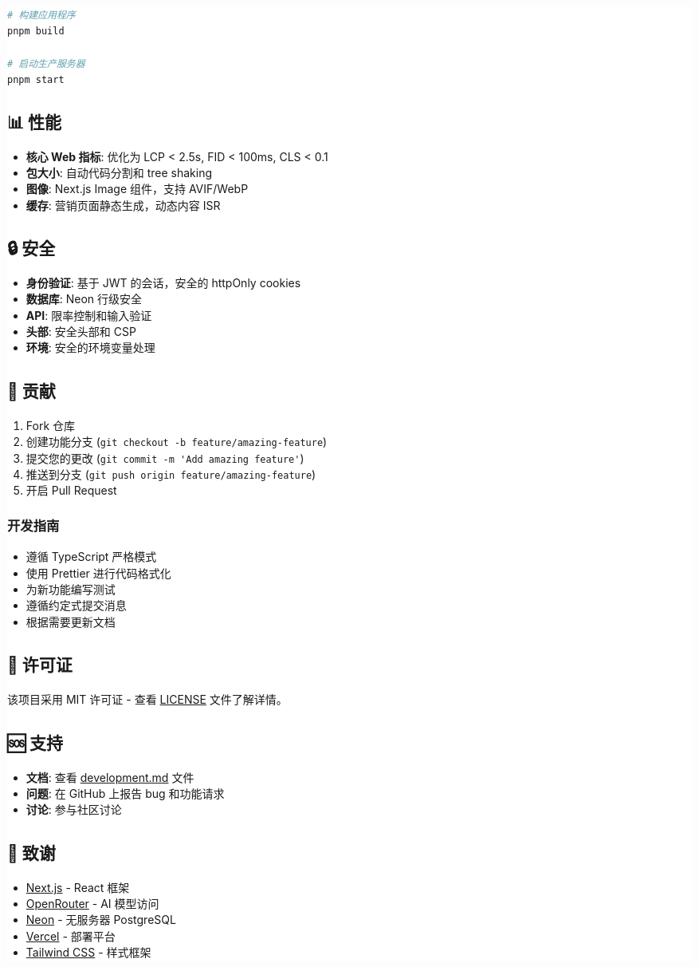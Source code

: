```bash
# 构建应用程序
pnpm build

# 启动生产服务器
pnpm start
```

## 📊 性能

- **核心 Web 指标**: 优化为 LCP < 2.5s, FID < 100ms, CLS < 0.1
- **包大小**: 自动代码分割和 tree shaking
- **图像**: Next.js Image 组件，支持 AVIF/WebP
- **缓存**: 营销页面静态生成，动态内容 ISR

## 🔒 安全

- **身份验证**: 基于 JWT 的会话，安全的 httpOnly cookies
- **数据库**: Neon 行级安全
- **API**: 限率控制和输入验证
- **头部**: 安全头部和 CSP
- **环境**: 安全的环境变量处理

## 🤝 贡献

1. Fork 仓库
2. 创建功能分支 (`git checkout -b feature/amazing-feature`)
3. 提交您的更改 (`git commit -m 'Add amazing feature'`)
4. 推送到分支 (`git push origin feature/amazing-feature`)
5. 开启 Pull Request

### 开发指南

- 遵循 TypeScript 严格模式
- 使用 Prettier 进行代码格式化
- 为新功能编写测试
- 遵循约定式提交消息
- 根据需要更新文档

## 📝 许可证

该项目采用 MIT 许可证 - 查看 [LICENSE](LICENSE) 文件了解详情。

## 🆘 支持

- **文档**: 查看 [development.md](development.md) 文件
- **问题**: 在 GitHub 上报告 bug 和功能请求
- **讨论**: 参与社区讨论

## 🙏 致谢

- [Next.js](https://nextjs.org/) - React 框架
- [OpenRouter](https://openrouter.ai/) - AI 模型访问
- [Neon](https://neon.tech/) - 无服务器 PostgreSQL
- [Vercel](https://vercel.com/) - 部署平台
- [Tailwind CSS](https://tailwindcss.com/) - 样式框架

```

```
